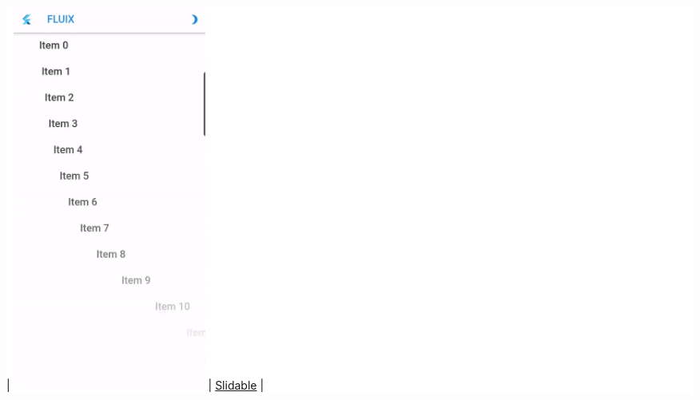 | <img src="screenshots/slidablelist.gif" height="480px"> | [Slidable](https://github.com/zeeshanbhati/Fluix/blob/master/lib/Lists/slidelist.dart) |